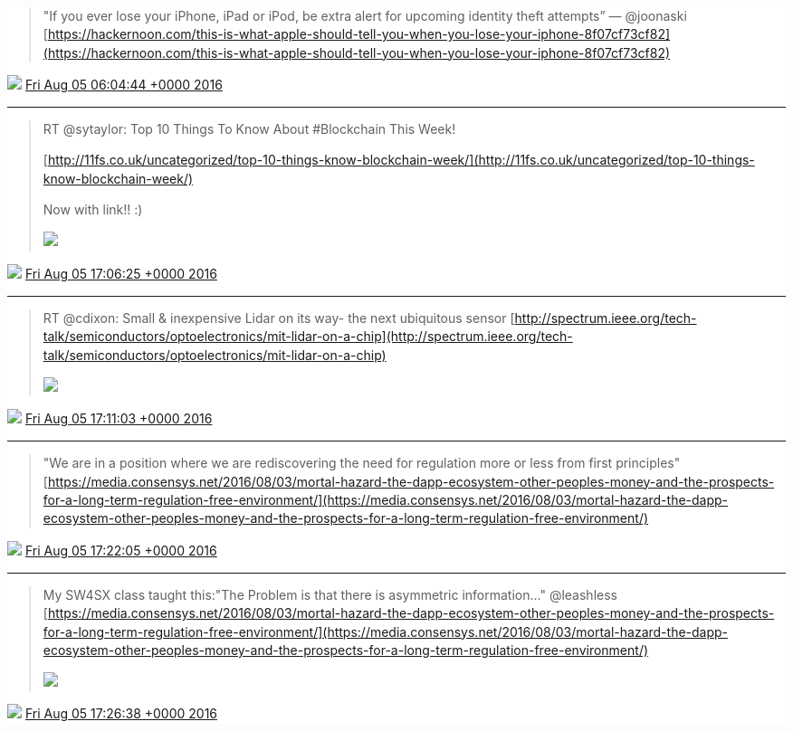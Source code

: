 > "If you ever lose your iPhone, iPad or iPod, be extra alert for upcoming identity theft attempts” — @joonaski [https://hackernoon.com/this-is-what-apple-should-tell-you-when-you-lose-your-iphone-8f07cf73cf82](https://hackernoon.com/this-is-what-apple-should-tell-you-when-you-lose-your-iphone-8f07cf73cf82)

<img src="{{ site.url }}{{ site.baseurl }}/assets/images/media/tweet.ico" width="30" /> [Fri Aug 05 06:04:44 +0000 2016](https://twitter.com/ChristopherA/status/761442795441709057)

----

> RT @sytaylor: Top 10 Things To Know About #Blockchain This Week!  
>   
> [http://11fs.co.uk/uncategorized/top-10-things-know-blockchain-week/](http://11fs.co.uk/uncategorized/top-10-things-know-blockchain-week/)  
>   
> Now with link!! :) 
> 
> ![](../../media/761609317007003648-CpGOUiUWYAAha7f.jpg)

<img src="{{ site.url }}{{ site.baseurl }}/assets/images/media/tweet.ico" width="30" /> [Fri Aug 05 17:06:25 +0000 2016](https://twitter.com/ChristopherA/status/761609317007003648)

----

> RT @cdixon: Small &amp; inexpensive Lidar on its way- the next ubiquitous sensor [http://spectrum.ieee.org/tech-talk/semiconductors/optoelectronics/mit-lidar-on-a-chip](http://spectrum.ieee.org/tech-talk/semiconductors/optoelectronics/mit-lidar-on-a-chip) 
> 
> ![](../../media/761610483031912449-CpEsyjYUMAAWDfB.jpg)

<img src="{{ site.url }}{{ site.baseurl }}/assets/images/media/tweet.ico" width="30" /> [Fri Aug 05 17:11:03 +0000 2016](https://twitter.com/ChristopherA/status/761610483031912449)

----

> "We are in a position where we are rediscovering the need for regulation more or less from first principles" [https://media.consensys.net/2016/08/03/mortal-hazard-the-dapp-ecosystem-other-peoples-money-and-the-prospects-for-a-long-term-regulation-free-environment/](https://media.consensys.net/2016/08/03/mortal-hazard-the-dapp-ecosystem-other-peoples-money-and-the-prospects-for-a-long-term-regulation-free-environment/)

<img src="{{ site.url }}{{ site.baseurl }}/assets/images/media/tweet.ico" width="30" /> [Fri Aug 05 17:22:05 +0000 2016](https://twitter.com/ChristopherA/status/761613259392765952)

----



> My SW4SX class taught this:"The Problem is that there is asymmetric information…" @leashless [https://media.consensys.net/2016/08/03/mortal-hazard-the-dapp-ecosystem-other-peoples-money-and-the-prospects-for-a-long-term-regulation-free-environment/](https://media.consensys.net/2016/08/03/mortal-hazard-the-dapp-ecosystem-other-peoples-money-and-the-prospects-for-a-long-term-regulation-free-environment/) 
> 
> ![](../../media/761614401187094529-CpHMQaJVUAArVvk.jpg)

<img src="{{ site.url }}{{ site.baseurl }}/assets/images/media/tweet.ico" width="30" /> [Fri Aug 05 17:26:38 +0000 2016](https://twitter.com/ChristopherA/status/761614401187094529)
